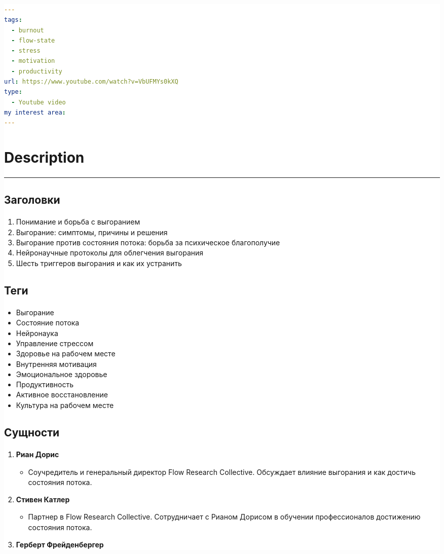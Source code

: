 ```yaml
---
tags:
  - burnout
  - flow-state
  - stress
  - motivation
  - productivity
url: https://www.youtube.com/watch?v=VbUFMYs0kXQ
type:
  - Youtube video
my interest area:
---
```


# Description
---

## Заголовки

1. Понимание и борьба с выгоранием
2. Выгорание: симптомы, причины и решения
3. Выгорание против состояния потока: борьба за психическое благополучие
4. Нейронаучные протоколы для облегчения выгорания
5. Шесть триггеров выгорания и как их устранить

## Теги

- Выгорание
- Состояние потока
- Нейронаука
- Управление стрессом
- Здоровье на рабочем месте
- Внутренняя мотивация
- Эмоциональное здоровье
- Продуктивность
- Активное восстановление
- Культура на рабочем месте

## Сущности

1. **Риан Дорис**
    
    - Соучредитель и генеральный директор Flow Research Collective. Обсуждает влияние выгорания и как достичь состояния потока.
2. **Стивен Катлер**
    
    - Партнер в Flow Research Collective. Сотрудничает с Рианом Дорисом в обучении профессионалов достижению состояния потока.
3. **Герберт Фрейденбергер**
    